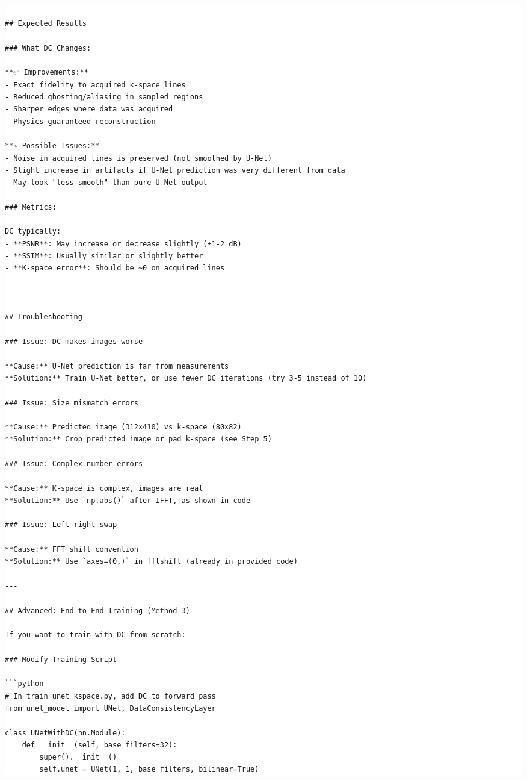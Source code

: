 ````

## Expected Results

### What DC Changes:

**✅ Improvements:**
- Exact fidelity to acquired k-space lines
- Reduced ghosting/aliasing in sampled regions
- Sharper edges where data was acquired
- Physics-guaranteed reconstruction

**⚠️ Possible Issues:**
- Noise in acquired lines is preserved (not smoothed by U-Net)
- Slight increase in artifacts if U-Net prediction was very different from data
- May look "less smooth" than pure U-Net output

### Metrics:

DC typically:
- **PSNR**: May increase or decrease slightly (±1-2 dB)
- **SSIM**: Usually similar or slightly better
- **K-space error**: Should be ~0 on acquired lines

---

## Troubleshooting

### Issue: DC makes images worse

**Cause:** U-Net prediction is far from measurements  
**Solution:** Train U-Net better, or use fewer DC iterations (try 3-5 instead of 10)

### Issue: Size mismatch errors

**Cause:** Predicted image (312×410) vs k-space (80×82)  
**Solution:** Crop predicted image or pad k-space (see Step 5)

### Issue: Complex number errors

**Cause:** K-space is complex, images are real  
**Solution:** Use `np.abs()` after IFFT, as shown in code

### Issue: Left-right swap

**Cause:** FFT shift convention  
**Solution:** Use `axes=(0,)` in fftshift (already in provided code)

---

## Advanced: End-to-End Training (Method 3)

If you want to train with DC from scratch:

### Modify Training Script

```python
# In train_unet_kspace.py, add DC to forward pass
from unet_model import UNet, DataConsistencyLayer

class UNetWithDC(nn.Module):
    def __init__(self, base_filters=32):
        super().__init__()
        self.unet = UNet(1, 1, base_filters, bilinear=True)
````